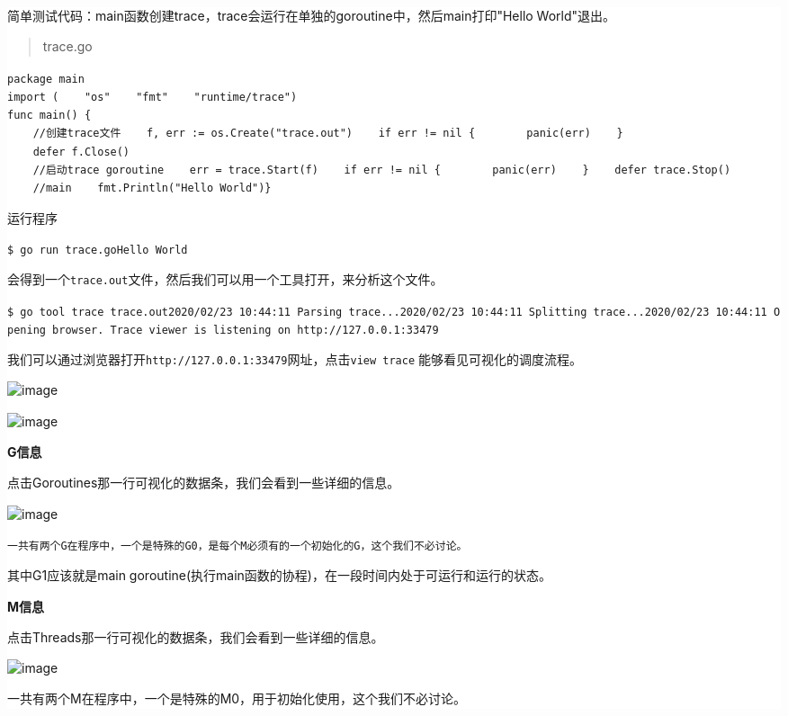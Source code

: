 简单测试代码：main函数创建trace，trace会运行在单独的goroutine中，然后main打印"Hello World"退出。

> trace.go

```
package main
import (    "os"    "fmt"    "runtime/trace")
func main() {
    //创建trace文件    f, err := os.Create("trace.out")    if err != nil {        panic(err)    }
    defer f.Close()
    //启动trace goroutine    err = trace.Start(f)    if err != nil {        panic(err)    }    defer trace.Stop()
    //main    fmt.Println("Hello World")}
```

运行程序



```
$ go run trace.goHello World
```

会得到一个`trace.out`文件，然后我们可以用一个工具打开，来分析这个文件。



```
$ go tool trace trace.out2020/02/23 10:44:11 Parsing trace...2020/02/23 10:44:11 Splitting trace...2020/02/23 10:44:11 Opening browser. Trace viewer is listening on http://127.0.0.1:33479
```

我们可以通过浏览器打开`http://127.0.0.1:33479`网址，点击`view trace` 能够看见可视化的调度流程。

![image](https://raw.githubusercontent.com/Taoey/Taoey.github.io/master/_posts/greatArticle/2021-2-4-goalng-GMP模型.assets/640-1612425018401)

![image](https://raw.githubusercontent.com/Taoey/Taoey.github.io/master/_posts/greatArticle/2021-2-4-goalng-GMP模型.assets/640-1612425018681)

**G信息**



点击Goroutines那一行可视化的数据条，我们会看到一些详细的信息。

![image](https://raw.githubusercontent.com/Taoey/Taoey.github.io/master/_posts/greatArticle/2021-2-4-goalng-GMP模型.assets/640-1612425018439)

```
一共有两个G在程序中，一个是特殊的G0，是每个M必须有的一个初始化的G，这个我们不必讨论。
```

其中G1应该就是main goroutine(执行main函数的协程)，在一段时间内处于可运行和运行的状态。

**M信息**

点击Threads那一行可视化的数据条，我们会看到一些详细的信息。

![image](https://raw.githubusercontent.com/Taoey/Taoey.github.io/master/_posts/greatArticle/2021-2-4-goalng-GMP模型.assets/640-1612425018406)

一共有两个M在程序中，一个是特殊的M0，用于初始化使用，这个我们不必讨论。


